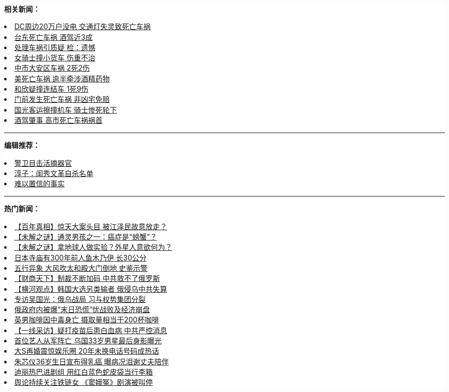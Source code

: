 
<strong>相关新闻：</strong>
<li><a href="https://github.com/esmwkr345/djy/blob/master/gb/12/7/3/n3626343.md#1">DC周边20万户没电 交通灯失灵致死亡车祸</a></li>
<li><a href="https://github.com/esmwkr345/djy/blob/master/gb/12/7/6/n3629392.md#1">台东死亡车祸  酒驾近3成</a></li>
<li><a href="https://github.com/esmwkr345/djy/blob/master/gb/12/7/30/n3647218.md#1">处理车祸引质疑  检：遗憾</a></li>
<li><a href="https://github.com/esmwkr345/djy/blob/master/gb/12/8/29/n3670629.md#1">女骑士撞小货车  伤重不治</a></li>
<li><a href="https://github.com/esmwkr345/djy/blob/master/gb/12/8/29/n3670630.md#1">中市大安区车祸  2死2伤</a></li>
<li><a href="https://github.com/esmwkr345/djy/blob/master/gb/12/9/10/n3679050.md#1">美死亡车祸 逾半牵涉酒精药物</a></li>
<li><a href="https://github.com/esmwkr345/djy/blob/master/gb/12/9/17/n3684449.md#1">和欣疑撞连结车 1死9伤</a></li>
<li><a href="https://github.com/esmwkr345/djy/blob/master/gb/12/9/29/n3694404.md#1">门前发生死亡车祸  非凶宅免赔</a></li>
<li><a href="https://github.com/esmwkr345/djy/blob/master/gb/12/10/2/n3696162.md#1">国光客运擦撞机车 骑士惨死轮下</a></li>
<li><a href="https://github.com/esmwkr345/djy/blob/master/gb/12/10/15/n3706036.md#1">酒驾肇事  高市死亡车祸祸首</a></li>
<hr>


<strong>编辑推荐：</strong>
<li><a href="https://github.com/upjkzu3674/djy/blob/master/gb/16/3/16/n4663449.md?dfh#1" target="_blank">警卫目击活摘器官</a></li><li><a href="https://github.com/tsiac2612/djy/blob/master/gb/17/12/1/n9913343.md#1" target="_blank">淳子：闺秀文革自杀名单</a></li><li><a href="https://github.com/tsiac2612/djy/blob/master/gb/12/9/18/n3685199.md#1" target="_blank">难以置信的事实</a></li>
<hr>

<strong>热门新闻：</strong>
<li><a href="https://github.com/esmwkr345/djy/blob/master/gb/22/3/3/n13617717.md#1">【百年真相】惊天大案头目 被江泽民故意放走？</a></li>
<li><a href="https://github.com/esmwkr345/djy/blob/master/gb/22/2/17/n13585268.md#1">【未解之谜】通灵男孩之一：癌症是“螃蟹”？</a></li>
<li><a href="https://github.com/esmwkr345/djy/blob/master/gb/22/2/21/n13594785.md#1">【未解之谜】拿地球人做实验？外星人意欲何为？</a></li>
<li><a href="https://github.com/esmwkr345/djy/blob/master/gb/22/3/6/n13625395.md#1">日本寺庙有300年前人鱼木乃伊 长30公分</a></li>
<li><a href="https://github.com/esmwkr345/djy/blob/master/gb/22/3/6/n13625884.md#1">五行异象 大风吹太和殿大门倒地  史鉴示警</a></li>
<li><a href="https://github.com/esmwkr345/djy/blob/master/gb/22/3/10/n13637209.md#1">【财商天下】制裁不断加码 中共救不了俄罗斯</a></li>
<li><a href="https://github.com/esmwkr345/djy/blob/master/gb/22/3/10/n13637763.md#1">【横河观点】韩国大选另类输者 俄侵乌中共失算</a></li>
<li><a href="https://github.com/esmwkr345/djy/blob/master/gb/22/3/10/n13637288.md#1">专访吴国光：俄乌战局 习与权势集团分裂</a></li>
<li><a href="https://github.com/esmwkr345/djy/blob/master/gb/22/3/7/n13629102.md#1">俄政府内被爆“末日恐慌”忧战败及经济崩盘</a></li>
<li><a href="https://github.com/esmwkr345/djy/blob/master/gb/22/3/9/n13632875.md#1">英男咖啡因中毒身亡 摄取量相当于200杯咖啡</a></li>
<li><a href="https://github.com/esmwkr345/djy/blob/master/gb/22/3/8/n13631361.md#1">【一线采访】疑打疫苗后患白血病 中共严控消息</a></li>
<li><a href="https://github.com/esmwkr345/djy/blob/master/gb/22/3/8/n13631331.md#1">首位艺人从军阵亡 乌国33岁男星最后身影曝光</a></li>
<li><a href="https://github.com/esmwkr345/djy/blob/master/gb/22/3/9/n13634546.md#1">大S再婚震惊娱乐圈 20年未换电话号码成热话</a></li>
<li><a href="https://github.com/esmwkr345/djy/blob/master/gb/22/3/8/n13630730.md#1">朱芯仪36岁生日宣布得乳癌 曝病况泪谢丈夫陪伴</a></li>
<li><a href="https://github.com/esmwkr345/djy/blob/master/gb/22/3/10/n13637452.md#1">迪丽热巴进剧组 用红白蓝色蛇皮袋当行李箱</a></li>
<li><a href="https://github.com/esmwkr345/djy/blob/master/gb/22/3/9/n13634699.md#1">舆论持续关注铁链女 《窦娥冤》剧演被叫停</a></li>